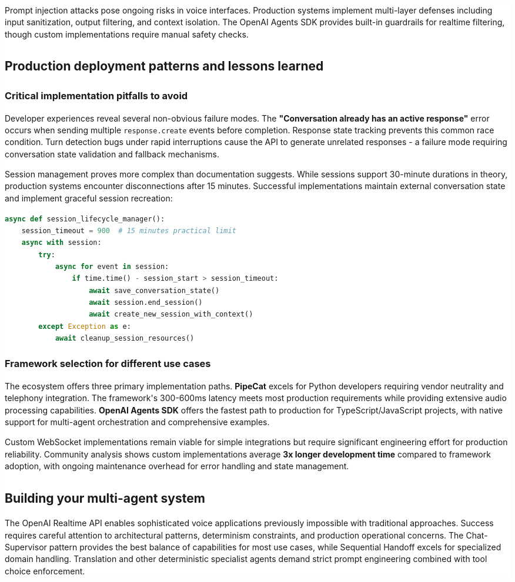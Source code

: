 Prompt injection attacks pose ongoing risks in voice interfaces. Production systems implement multi-layer defenses including input sanitization, output filtering, and context isolation. The OpenAI Agents SDK provides built-in guardrails for realtime filtering, though custom implementations require manual safety checks.

## Production deployment patterns and lessons learned

### Critical implementation pitfalls to avoid

Developer experiences reveal several non-obvious failure modes. The **"Conversation already has an active response"** error occurs when sending multiple `response.create` events before completion. Response state tracking prevents this common race condition. Turn detection bugs under rapid interruptions cause the API to generate unrelated responses - a failure mode requiring conversation state validation and fallback mechanisms.

Session management proves more complex than documentation suggests. While sessions support 30-minute durations in theory, production systems encounter disconnections after 15 minutes. Successful implementations maintain external conversation state and implement graceful session recreation:

```python
async def session_lifecycle_manager():
    session_timeout = 900  # 15 minutes practical limit
    async with session:
        try:
            async for event in session:
                if time.time() - session_start > session_timeout:
                    await save_conversation_state()
                    await session.end_session()
                    await create_new_session_with_context()
        except Exception as e:
            await cleanup_session_resources()
```

### Framework selection for different use cases

The ecosystem offers three primary implementation paths. **PipeCat** excels for Python developers requiring vendor neutrality and telephony integration. The framework's 300-600ms latency meets most production requirements while providing extensive audio processing capabilities. **OpenAI Agents SDK** offers the fastest path to production for TypeScript/JavaScript projects, with native support for multi-agent orchestration and comprehensive examples.

Custom WebSocket implementations remain viable for simple integrations but require significant engineering effort for production reliability. Community analysis shows custom implementations average **3x longer development time** compared to framework adoption, with ongoing maintenance overhead for error handling and state management.

## Building your multi-agent system

The OpenAI Realtime API enables sophisticated voice applications previously impossible with traditional approaches. Success requires careful attention to architectural patterns, determinism constraints, and production operational concerns. The Chat-Supervisor pattern provides the best balance of capabilities for most use cases, while Sequential Handoff excels for specialized domain handling. Translation and other deterministic specialist agents demand strict prompt engineering combined with tool choice enforcement.

